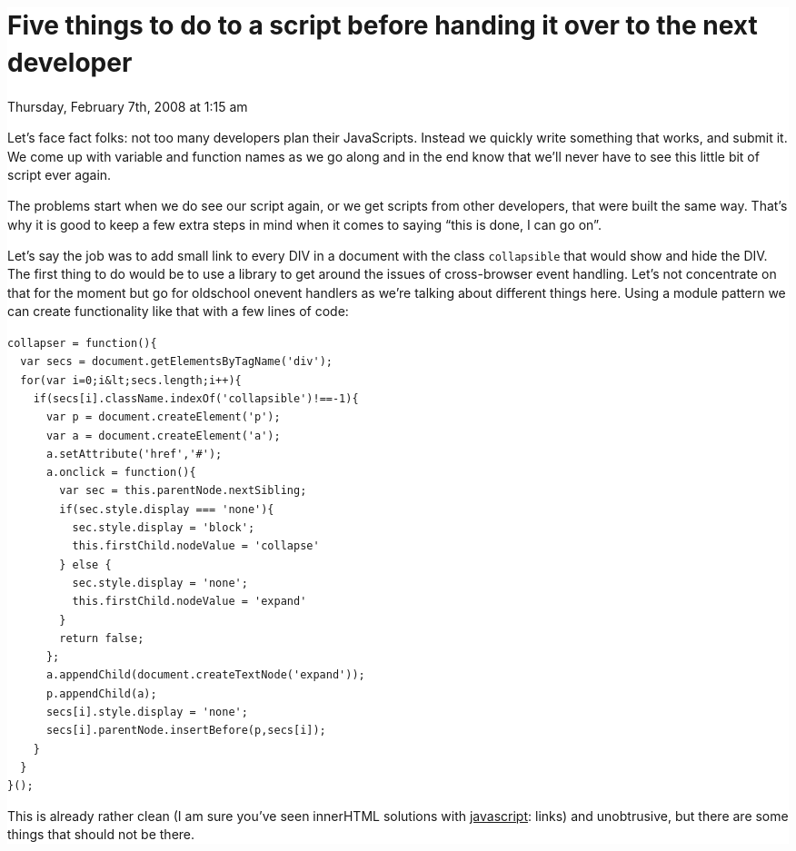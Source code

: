 Five things to do to a script before handing it over to the next developer
==========================================================================

Thursday, February 7th, 2008 at 1:15 am

Let’s face fact folks: not too many developers plan their JavaScripts.
Instead we quickly write something that works, and submit it. We come up
with variable and function names as we go along and in the end know that
we’ll never have to see this little bit of script ever again.

The problems start when we do see our script again, or we get scripts
from other developers, that were built the same way. That’s why it is
good to keep a few extra steps in mind when it comes to saying “this is
done, I can go on”.

Let’s say the job was to add small link to every DIV in a document with
the class `collapsible` that would show and hide the DIV. The first
thing to do would be to use a library to get around the issues of
cross-browser event handling. Let’s not concentrate on that for the
moment but go for oldschool onevent handlers as we’re talking about
different things here. Using a module pattern we can create
functionality like that with a few lines of code:

~~~~ {.javascript style="font-family:monospace;"}
collapser = function(){
  var secs = document.getElementsByTagName('div');
  for(var i=0;i&lt;secs.length;i++){
    if(secs[i].className.indexOf('collapsible')!==-1){
      var p = document.createElement('p');
      var a = document.createElement('a');
      a.setAttribute('href','#');
      a.onclick = function(){
        var sec = this.parentNode.nextSibling;
        if(sec.style.display === 'none'){
          sec.style.display = 'block';
          this.firstChild.nodeValue = 'collapse'
        } else {
          sec.style.display = 'none';
          this.firstChild.nodeValue = 'expand'
        }
        return false;
      };
      a.appendChild(document.createTextNode('expand'));
      p.appendChild(a);
      secs[i].style.display = 'none';
      secs[i].parentNode.insertBefore(p,secs[i]);
    }
  }
}();
~~~~

This is already rather clean (I am sure you’ve seen innerHTML solutions
with
[javascript](https://developer.mozilla.org/docs/JavaScript?utm_source=wordpress%20blog&utm_medium=content%20link&utm_campaign=promote%20mdn "javascript"):
links) and unobtrusive, but there are some things that should not be
there.
